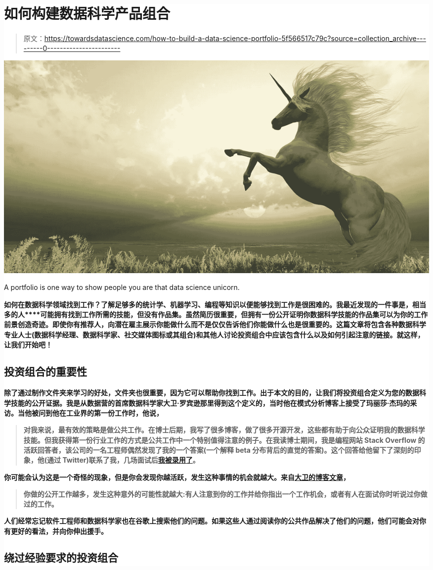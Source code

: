 # 如何构建数据科学产品组合

> 原文：<https://towardsdatascience.com/how-to-build-a-data-science-portfolio-5f566517c79c?source=collection_archive---------0----------------------->

![](img/4b328e11649512b868d78e983057deed.png)

A portfolio is one way to show people you are that data science unicorn.

**如何在数据科学领域找到工作？**了解足够多的统计学、机器学习、编程等知识以便能够找到工作是很困难的。我最近发现的一件事是，相当多的人****可能拥有找到工作所需的技能，但没有作品集**。虽然简历很重要，但拥有一份公开证明你数据科学技能的作品集可以为你的工作前景创造奇迹。即使你有推荐人，向潜在雇主展示你能做什么而不是仅仅告诉他们你能做什么也是很重要的。这篇文章将包含各种数据科学专业人士(数据科学经理、数据科学家、社交媒体图标或其组合)和其他人讨论投资组合中应该包含什么以及如何引起注意的链接。就这样，让我们开始吧！**

## **投资组合的重要性**

**除了通过制作文件夹来学习的好处，文件夹也很重要，因为它可以帮助你找到工作。出于本文的目的，让我们将投资组合定义为您的数据科学技能的公开证据。我是从数据营的首席数据科学家大卫·罗宾逊那里得到这个定义的，当时他在模式分析博客上接受了玛丽莎·杰玛的采访。当他被问到他在工业界的第一份工作时，他说，**

> **对我来说，最有效的策略是做公共工作。在博士后期，我写了很多博客，做了很多开源开发，这些都有助于向公众证明我的数据科学技能。但我获得第一份行业工作的方式是公共工作中一个特别值得注意的例子。在我读博士期间，我是编程网站 Stack Overflow 的活跃回答者，该公司的一名工程师偶然发现了我的一个答案(一个解释 beta 分布背后的直觉的答案)。这个回答给他留下了深刻的印象，他(通过 Twitter)联系了我，几场面试后[我被录用了](http://varianceexplained.org/r/year_data_scientist/)。**

**你可能会认为这是一个奇怪的现象，但是你会发现你越活跃，发生这种事情的机会就越大。来自[大卫的博客文章](http://varianceexplained.org/r/start-blog/)，**

> **你做的公开工作越多，发生这种意外的可能性就越大:有人注意到你的工作并给你指出一个工作机会，或者有人在面试你时听说过你做过的工作。**

**人们经常忘记软件工程师和数据科学家也在谷歌上搜索他们的问题。如果这些人通过阅读你的公共作品解决了他们的问题，他们可能会对你有更好的看法，并向你伸出援手。**

## **绕过经验要求的投资组合**
